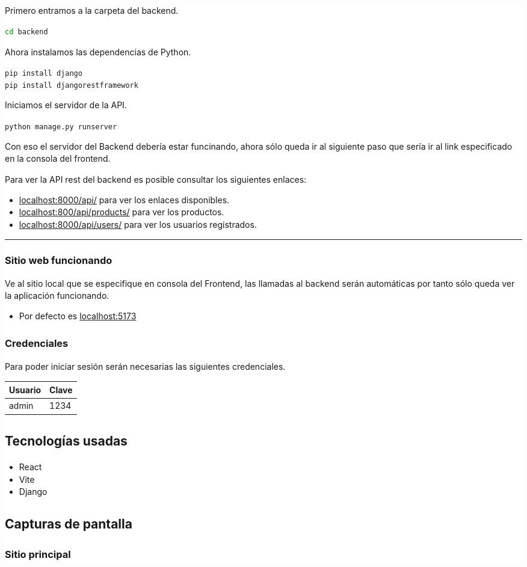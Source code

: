 Primero entramos a la carpeta del backend.

```bash
cd backend
```

Ahora instalamos las dependencias de Python.

```bash
pip install django
pip install djangorestframework
```

Iniciamos el servidor de la API.

```bash
python manage.py runserver
```

Con eso el servidor del Backend debería estar funcinando, ahora sólo queda ir al siguiente paso que sería ir al link especificado en la consola del frontend.

Para ver la API rest del backend es posible consultar los siguientes enlaces:

- [localhost:8000/api/](http://127.0.0.1:8000/api/) para ver los enlaces disponibles.
- [localhost:800/api/products/](http://127.0.0.1:8000/api/products/) para ver los productos.
- [localhost:8000/api/users/](http://127.0.0.1:8000/api/users/) para ver los usuarios registrados.

---

### Sitio web funcionando

Ve al sitio local que se especifique en consola del Frontend, las llamadas al backend serán automáticas por tanto sólo queda ver la aplicación funcionando. 
- Por defecto es [localhost:5173](http://localhost:5173/)

### Credenciales

Para poder iniciar sesión serán necesarias las siguientes credenciales.

| Usuario | Clave |
|---|---|
| admin | 1234 |

## Tecnologías usadas

- React
- Vite
- Django

## Capturas de pantalla

### Sitio principal

<div align="center">